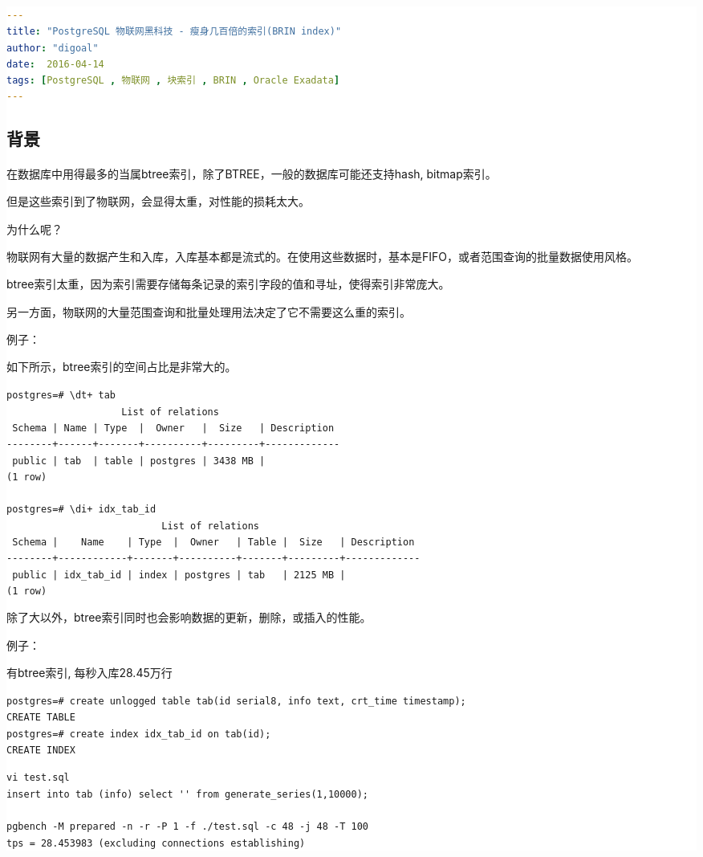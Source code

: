 ```yaml
---
title: "PostgreSQL 物联网黑科技 - 瘦身几百倍的索引(BRIN index)"
author: "digoal"
date:  2016-04-14
tags: [PostgreSQL , 物联网 , 块索引 , BRIN , Oracle Exadata]
---
```

## 背景      
在数据库中用得最多的当属btree索引，除了BTREE，一般的数据库可能还支持hash, bitmap索引。  
  
但是这些索引到了物联网，会显得太重，对性能的损耗太大。  
  
为什么呢？  
  
物联网有大量的数据产生和入库，入库基本都是流式的。在使用这些数据时，基本是FIFO，或者范围查询的批量数据使用风格。  
  
btree索引太重，因为索引需要存储每条记录的索引字段的值和寻址，使得索引非常庞大。  
  
另一方面，物联网的大量范围查询和批量处理用法决定了它不需要这么重的索引。  
  
例子：  
  
如下所示，btree索引的空间占比是非常大的。  
  
```  
postgres=# \dt+ tab  
                    List of relations  
 Schema | Name | Type  |  Owner   |  Size   | Description   
--------+------+-------+----------+---------+-------------  
 public | tab  | table | postgres | 3438 MB |   
(1 row)  
  
postgres=# \di+ idx_tab_id  
                           List of relations  
 Schema |    Name    | Type  |  Owner   | Table |  Size   | Description   
--------+------------+-------+----------+-------+---------+-------------  
 public | idx_tab_id | index | postgres | tab   | 2125 MB |   
(1 row)  
```  
  
除了大以外，btree索引同时也会影响数据的更新，删除，或插入的性能。  
  
例子：  
  
有btree索引, 每秒入库28.45万行  
  
```  
postgres=# create unlogged table tab(id serial8, info text, crt_time timestamp);  
CREATE TABLE  
postgres=# create index idx_tab_id on tab(id);  
CREATE INDEX  
```  
  
```  
vi test.sql  
insert into tab (info) select '' from generate_series(1,10000);  
  
pgbench -M prepared -n -r -P 1 -f ./test.sql -c 48 -j 48 -T 100  
tps = 28.453983 (excluding connections establishing)  
```  
  